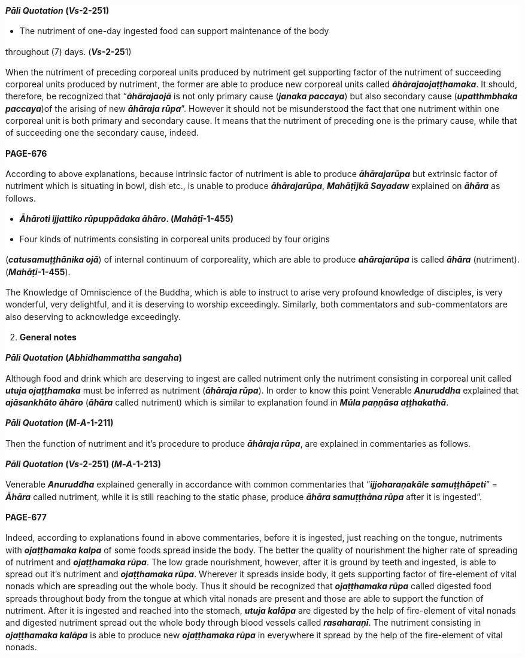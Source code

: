 ***Pāli Quotation* (*Vs*-2-251)** 

- The  nutriment  of  one-day  ingested  food  can  support  maintenance  of  the  body 

throughout (7) days. (***Vs*-2-25**1) 

When  the  nutriment  of  preceding  corporeal  units  produced  by  nutriment  get supporting factor of the nutriment of succeeding corporeal units produced by nutriment, the former  are  able  to  produce  new  corporeal  units  called  ***āhārajaojaṭṭhamaka***.  It  should, therefore, be recognized that “***āhārajaojā*** is not only primary cause (***janaka paccaya***) but also secondary cause (***upatthmbhaka paccaya***)of the arising of new ***āhāraja rūpa***”. However it should not be misunderstood the fact that one nutriment within one corporeal unit is both primary and secondary cause. It means that the nutriment of preceding one is the primary cause, while that of succeeding one the secondary cause, indeed. 

**PAGE-676** 

According  to  above  explanations,  because  intrinsic  factor  of  nutriment  is  able  to produce ***āhārajarūpa*** but extrinsic factor of nutriment which is situating in bowl, dish etc., is unable to produce ***āhārajarūpa***, ***Mahāṭījkā Sayadaw*** explained on ***āhāra*** as follows. 

* ***Āhāroti ijjattiko rūpuppādaka āhāro*. (*Mahāṭī*-1-455)** 
- Four kinds of nutriments consisting in corporeal units produced by four origins 

(***catusamuṭṭhānika ojā***) of internal continuum of corporeality, which are able to produce ***ahārajarūpa*** is called ***āhāra*** (nutriment). (***Mahāṭī*-1-455**). 

The Knowledge of Omniscience of the Buddha, which is able to instruct to arise very profound knowledge of disciples, is very wonderful, very delightful, and it is deserving to worship exceedingly. Similarly, both commentators and sub-commentators are also deserving to acknowledge exceedingly. 

2. **General notes** 

***Pāli Quotation* (*Abhidhammattha sangaha*)** 

Although food and drink which are deserving to ingest are called nutriment only the nutriment consisting in corporeal unit called ***utuja ojaṭṭhamaka*** must be inferred as nutriment (***āhāraja  rūpa***).  In  order  to  know  this  point  Venerable  ***Anuruddha***  explained  that ***ajāsankhāto āhāro*** (***āhāra*** called nutriment) which is similar to explanation found in ***Mūla paṇṇāsa aṭṭhakathā***. 

***Pāli Quotation* (*M*-*A*-1-211)** 

Then  the  function  of  nutriment  and  it’s  procedure  to  produce  ***āhāraja  rūpa***,  are explained in commentaries as follows. 

***Pāli Quotation* (*Vs*-2-251) (*M*-*A*-1-213)** 

Venerable  ***Anuruddha***  explained  generally  in  accordance  with  common commentaries that “***ijjoharaṇakāle samuṭṭhāpeti***” = ***Āhāra*** called nutriment, while it is still reaching to the static phase, produce ***āhāra samuṭṭhāna rūpa*** after it is ingested”. 

**PAGE-677** 

Indeed, according to explanations found in above commentaries, before it is ingested, just reaching on the tongue, nutriments with ***ojaṭṭhamaka kalpa*** of some foods spread inside the body. The better the quality of nourishment the higher rate of spreading of nutriment and ***ojaṭṭhamaka rūpa***. The low grade nourishment, however, after it is ground by teeth and ingested, is able to spread out it’s nutriment and ***ojaṭṭhamaka rūpa***. Wherever it spreads inside body, it gets supporting factor of fire-element of vital nonads which are spreading out the whole body. Thus it should be recognized that ***ojaṭṭhamaka rūpa*** called digested food spreads throughout body from the tongue at which vital nonads are present and those are able to support the function of nutriment. After it is ingested and reached into the stomach, ***utuja kalāpa*** are digested by the  help of fire-element of vital nonads and digested nutriment spread out the whole body through blood vessels called ***rasaharaṇī***. The nutriment consisting in ***ojaṭṭhamaka kalāpa*** is able to produce new ***ojaṭṭhamaka rūpa*** in everywhere it spread by the help of the fire-element of vital nonads. 
